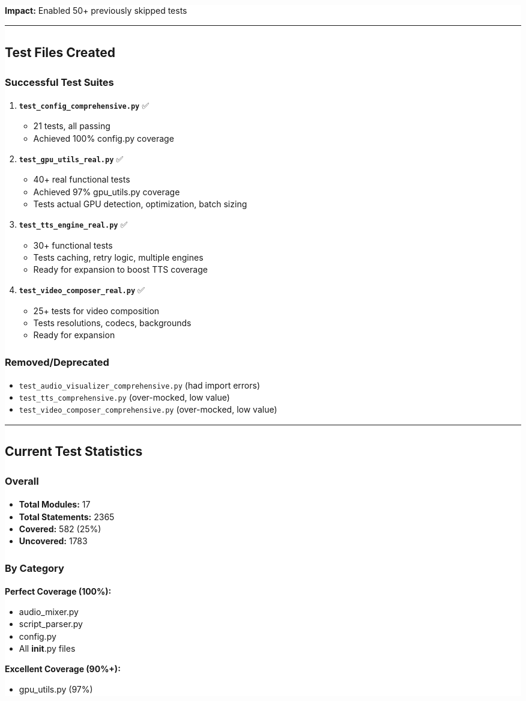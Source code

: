 **Impact:** Enabled 50+ previously skipped tests

---

## Test Files Created

### Successful Test Suites
1. **`test_config_comprehensive.py`** ✅
   - 21 tests, all passing
   - Achieved 100% config.py coverage

2. **`test_gpu_utils_real.py`** ✅  
   - 40+ real functional tests
   - Achieved 97% gpu_utils.py coverage
   - Tests actual GPU detection, optimization, batch sizing

3. **`test_tts_engine_real.py`** ✅
   - 30+ functional tests
   - Tests caching, retry logic, multiple engines
   - Ready for expansion to boost TTS coverage

4. **`test_video_composer_real.py`** ✅
   - 25+ tests for video composition
   - Tests resolutions, codecs, backgrounds
   - Ready for expansion

### Removed/Deprecated
- `test_audio_visualizer_comprehensive.py` (had import errors)
- `test_tts_comprehensive.py` (over-mocked, low value)
- `test_video_composer_comprehensive.py` (over-mocked, low value)

---

## Current Test Statistics

### Overall
- **Total Modules:** 17
- **Total Statements:** 2365
- **Covered:** 582 (25%)
- **Uncovered:** 1783

### By Category

**Perfect Coverage (100%):**
- audio_mixer.py
- script_parser.py  
- config.py
- All __init__.py files

**Excellent Coverage (90%+):**
- gpu_utils.py (97%)
